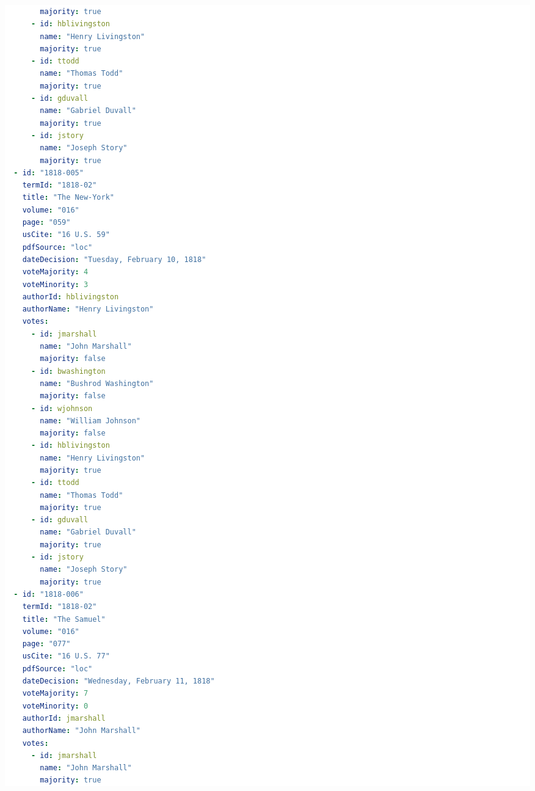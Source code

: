 ```yaml
        majority: true
      - id: hblivingston
        name: "Henry Livingston"
        majority: true
      - id: ttodd
        name: "Thomas Todd"
        majority: true
      - id: gduvall
        name: "Gabriel Duvall"
        majority: true
      - id: jstory
        name: "Joseph Story"
        majority: true
  - id: "1818-005"
    termId: "1818-02"
    title: "The New-York"
    volume: "016"
    page: "059"
    usCite: "16 U.S. 59"
    pdfSource: "loc"
    dateDecision: "Tuesday, February 10, 1818"
    voteMajority: 4
    voteMinority: 3
    authorId: hblivingston
    authorName: "Henry Livingston"
    votes:
      - id: jmarshall
        name: "John Marshall"
        majority: false
      - id: bwashington
        name: "Bushrod Washington"
        majority: false
      - id: wjohnson
        name: "William Johnson"
        majority: false
      - id: hblivingston
        name: "Henry Livingston"
        majority: true
      - id: ttodd
        name: "Thomas Todd"
        majority: true
      - id: gduvall
        name: "Gabriel Duvall"
        majority: true
      - id: jstory
        name: "Joseph Story"
        majority: true
  - id: "1818-006"
    termId: "1818-02"
    title: "The Samuel"
    volume: "016"
    page: "077"
    usCite: "16 U.S. 77"
    pdfSource: "loc"
    dateDecision: "Wednesday, February 11, 1818"
    voteMajority: 7
    voteMinority: 0
    authorId: jmarshall
    authorName: "John Marshall"
    votes:
      - id: jmarshall
        name: "John Marshall"
        majority: true
```
